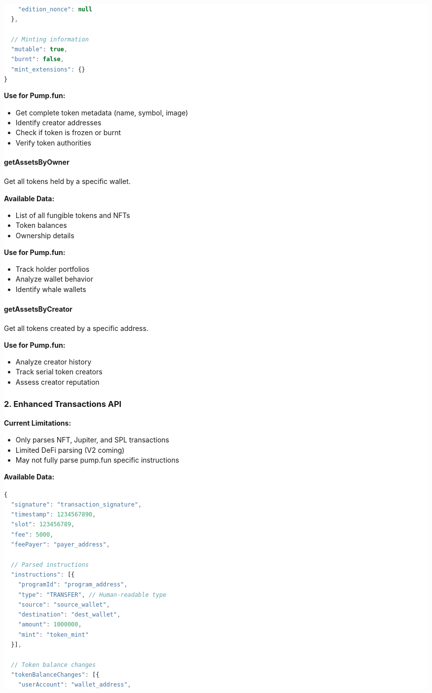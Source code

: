 ```javascript
    "edition_nonce": null
  },
  
  // Minting information
  "mutable": true,
  "burnt": false,
  "mint_extensions": {}
}
```

**Use for Pump.fun:**
- Get complete token metadata (name, symbol, image)
- Identify creator addresses
- Check if token is frozen or burnt
- Verify token authorities

#### getAssetsByOwner
Get all tokens held by a specific wallet.

**Available Data:**
- List of all fungible tokens and NFTs
- Token balances
- Ownership details

**Use for Pump.fun:**
- Track holder portfolios
- Analyze wallet behavior
- Identify whale wallets

#### getAssetsByCreator
Get all tokens created by a specific address.

**Use for Pump.fun:**
- Analyze creator history
- Track serial token creators
- Assess creator reputation

### 2. Enhanced Transactions API

**Current Limitations:**
- Only parses NFT, Jupiter, and SPL transactions
- Limited DeFi parsing (V2 coming)
- May not fully parse pump.fun specific instructions

**Available Data:**
```javascript
{
  "signature": "transaction_signature",
  "timestamp": 1234567890,
  "slot": 123456789,
  "fee": 5000,
  "feePayer": "payer_address",
  
  // Parsed instructions
  "instructions": [{
    "programId": "program_address",
    "type": "TRANSFER", // Human-readable type
    "source": "source_wallet",
    "destination": "dest_wallet",
    "amount": 1000000,
    "mint": "token_mint"
  }],
  
  // Token balance changes
  "tokenBalanceChanges": [{
    "userAccount": "wallet_address",
```